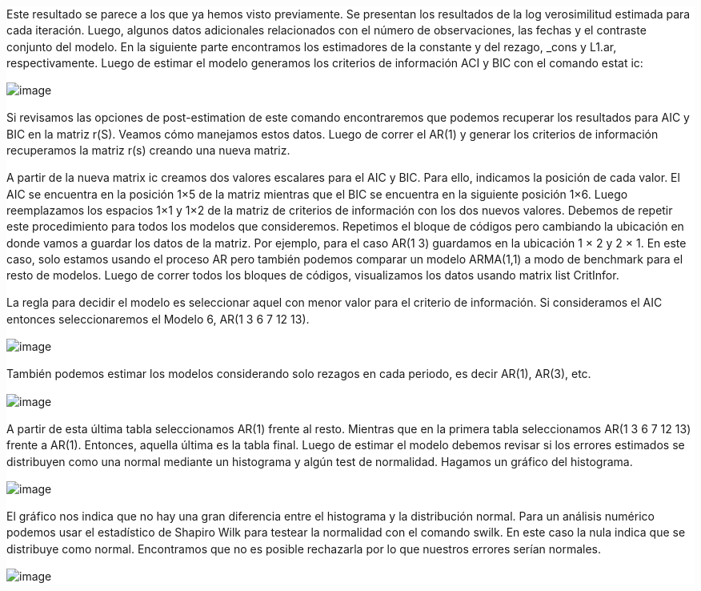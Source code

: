 Este resultado se parece a los que ya hemos visto previamente. Se presentan los resultados de la log verosimilitud estimada para cada iteración. Luego, algunos datos adicionales relacionados con el número de observaciones, las fechas y el contraste conjunto del modelo.
En la siguiente parte encontramos los estimadores de la constante y del rezago, _cons y L1.ar, respectivamente. Luego de estimar el modelo generamos los criterios de información ACI y BIC con el comando estat ic:

![image](https://user-images.githubusercontent.com/106888200/224491406-f42e3a3b-727d-4612-8fbf-e0e978077284.png)

Si revisamos las opciones de post-estimation de este comando encontraremos que podemos recuperar los resultados para AIC y BIC en la matriz r(S). Veamos cómo manejamos estos datos.
Luego de correr el AR(1) y generar los criterios de información recuperamos la matriz r(s) creando una nueva matriz.

```
```

A partir de la nueva matrix ic creamos dos valores escalares para el AIC y BIC. Para ello, indicamos la posición de cada valor. El AIC se encuentra en la posición 1×5 de la matriz mientras que el BIC se encuentra en la siguiente posición 1×6. Luego reemplazamos los espacios 1×1 y 1×2 de la matriz de criterios de información con los dos nuevos valores.
Debemos de repetir este procedimiento para todos los modelos que consideremos.
Repetimos el bloque de códigos pero cambiando la ubicación en donde vamos a guardar los datos de la matriz. Por ejemplo, para el caso AR(1 3) guardamos en la ubicación 1 × 2 y 2 × 1. En este caso, solo estamos usando el proceso AR pero también podemos comparar un modelo ARMA(1,1) a modo de benchmark para el resto de modelos.
Luego de correr todos los bloques de códigos, visualizamos los datos usando matrix list CritInfor.

```
```

La regla para decidir el modelo es seleccionar aquel con menor valor para el criterio de información. Si consideramos el AIC entonces seleccionaremos el Modelo 6, AR(1 3 6 7 12 13).

![image](https://user-images.githubusercontent.com/106888200/224491434-8ddda4d8-3c7d-4b19-9d34-b29f24065b90.png)

También podemos estimar los modelos considerando solo rezagos en cada periodo, es
decir AR(1), AR(3), etc.

![image](https://user-images.githubusercontent.com/106888200/224491544-7063ae2b-6313-4c3c-b1af-d052f5f6a416.png)

A partir de esta última tabla seleccionamos AR(1) frente al resto. Mientras que en la primera tabla seleccionamos AR(1 3 6 7 12 13) frente a AR(1). Entonces, aquella última es la tabla final.
Luego de estimar el modelo debemos revisar si los errores estimados se distribuyen como una normal mediante un histograma y algún test de normalidad. Hagamos un gráfico del histograma.

![image](https://user-images.githubusercontent.com/106888200/224491610-d86f8790-c69d-4864-853d-b72b1f0939ba.png)

El gráfico nos indica que no hay una gran diferencia entre el histograma y la distribución normal. Para un análisis numérico podemos usar el estadístico de Shapiro Wilk para testear la normalidad con el comando swilk. En este caso la nula indica que se distribuye como normal. Encontramos que no es posible rechazarla por lo que nuestros errores serían normales.

![image](https://user-images.githubusercontent.com/106888200/224491638-20ce4546-baa4-411c-99c5-52bddb540d23.png)
